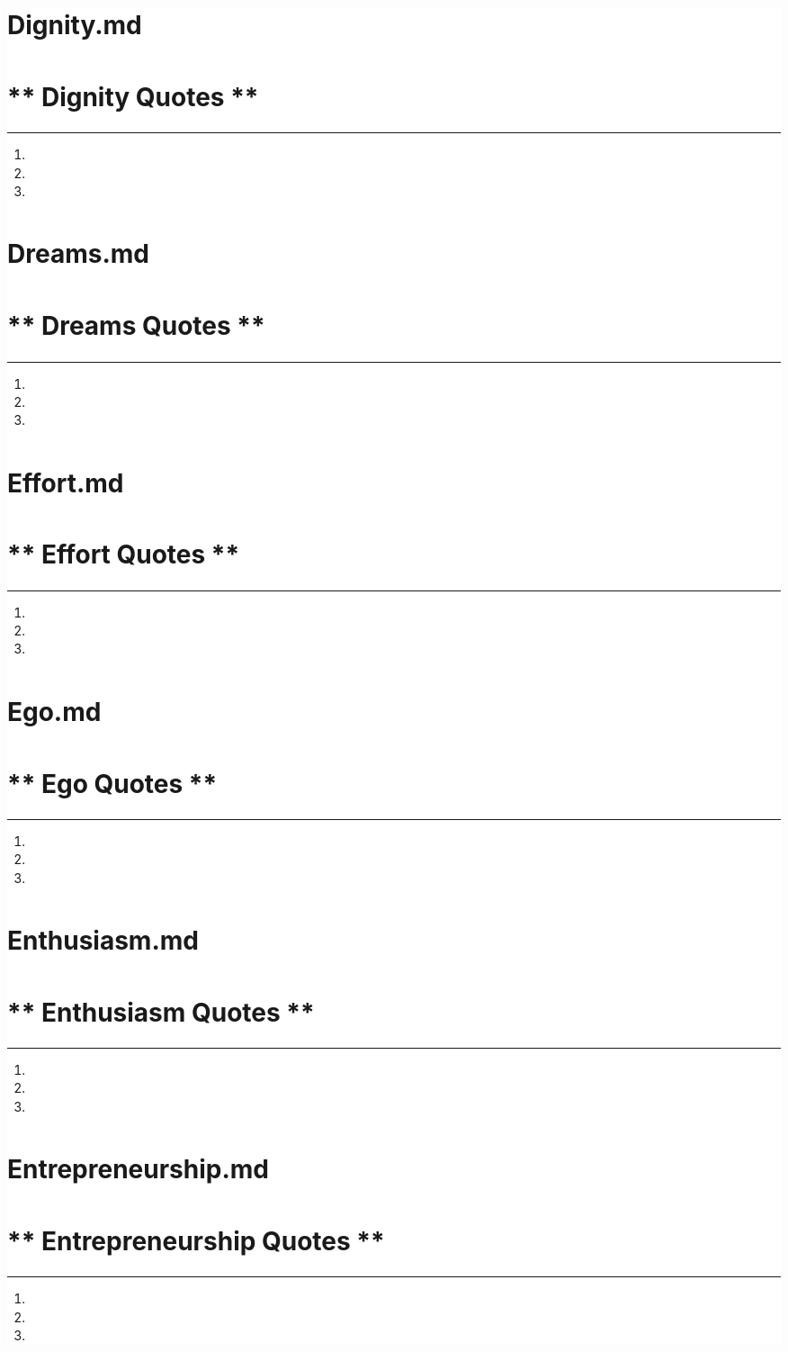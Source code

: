 # Dignity.md
# ** Dignity Quotes **
---------------------------
1. 
2. 
3. 

# Dreams.md
# ** Dreams Quotes **
---------------------------
1. 
2. 
3. 

# Effort.md
# ** Effort Quotes **
---------------------------
1. 
2. 
3. 

# Ego.md
# ** Ego Quotes **
---------------------------
1. 
2. 
3. 

# Enthusiasm.md
# ** Enthusiasm Quotes **
---------------------------
1. 
2. 
3. 

# Entrepreneurship.md
# ** Entrepreneurship Quotes **
---------------------------
1. 
2. 
3. 
